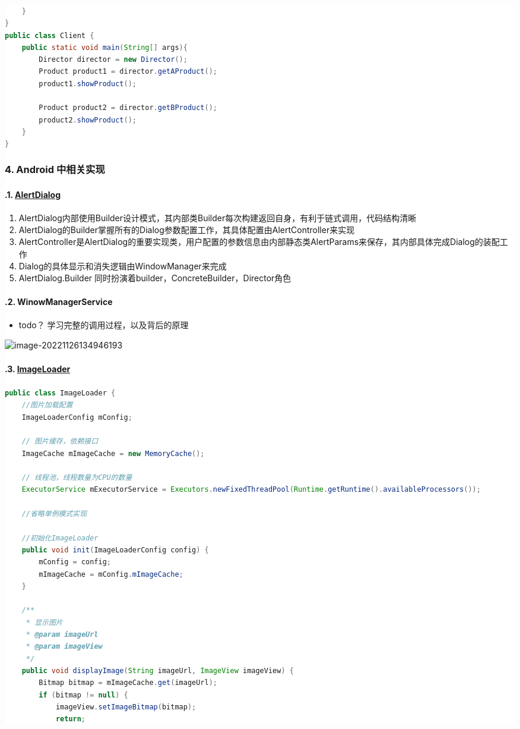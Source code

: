 ```java
    }
}
public class Client {
    public static void main(String[] args){
        Director director = new Director();
        Product product1 = director.getAProduct();
        product1.showProduct();

        Product product2 = director.getBProduct();
        product2.showProduct();
    }
}
```

### 4.  Android 中相关实现

#### .1. [AlertDialog](https://juejin.cn/post/6844903503219916807)

1. AlertDialog内部使用Builder设计模式，其内部类Builder每次构建返回自身，有利于链式调用，代码结构清晰
2. AlertDialog的Builder掌握所有的Dialog参数配置工作，其具体配置由AlertController来实现
3. AlertController是AlertDialog的重要实现类，用户配置的参数信息由内部静态类AlertParams来保存，其内部具体完成Dialog的装配工作
4. Dialog的具体显示和消失逻辑由WindowManager来完成
5. AlertDialog.Builder 同时扮演着builder，ConcreteBuilder，Director角色

#### .2. WinowManagerService

- todo？ 学习完整的调用过程，以及背后的原理

![image-20221126134946193](https://gitee.com/github-25970295/blogimgv2022/raw/master/image-20221126134946193.png)

#### .3. [ImageLoader](https://juejin.cn/post/6844903650783920135)

```java
public class ImageLoader {
    //图片加载配置
    ImageLoaderConfig mConfig;

    // 图片缓存，依赖接口
    ImageCache mImageCache = new MemoryCache();

    // 线程池，线程数量为CPU的数量
    ExecutorService mExecutorService = Executors.newFixedThreadPool(Runtime.getRuntime().availableProcessors());

    //省略单例模式实现
    
    //初始化ImageLoader
    public void init(ImageLoaderConfig config) {
        mConfig = config;
        mImageCache = mConfig.mImageCache;
    }
    
    /**
     * 显示图片
     * @param imageUrl
     * @param imageView
     */
    public void displayImage(String imageUrl, ImageView imageView) {
        Bitmap bitmap = mImageCache.get(imageUrl);
        if (bitmap != null) {
            imageView.setImageBitmap(bitmap);
            return;
```